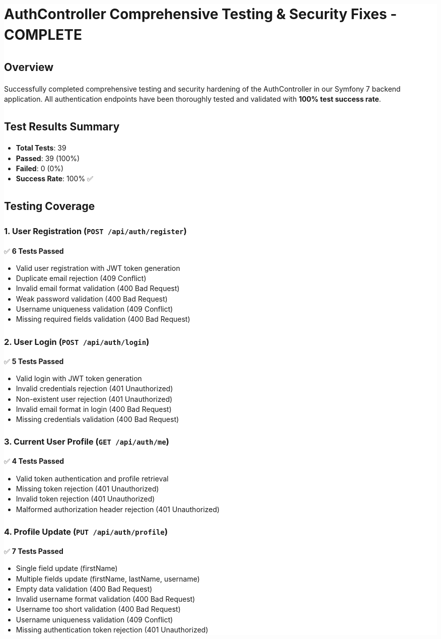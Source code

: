 # AuthController Comprehensive Testing & Security Fixes - COMPLETE

## Overview
Successfully completed comprehensive testing and security hardening of the AuthController in our Symfony 7 backend application. All authentication endpoints have been thoroughly tested and validated with **100% test success rate**.

## Test Results Summary
- **Total Tests**: 39
- **Passed**: 39 (100%)
- **Failed**: 0 (0%)
- **Success Rate**: 100% ✅

## Testing Coverage

### 1. User Registration (`POST /api/auth/register`)
✅ **6 Tests Passed**
- Valid user registration with JWT token generation
- Duplicate email rejection (409 Conflict)
- Invalid email format validation (400 Bad Request)
- Weak password validation (400 Bad Request)
- Username uniqueness validation (409 Conflict)
- Missing required fields validation (400 Bad Request)

### 2. User Login (`POST /api/auth/login`)
✅ **5 Tests Passed**
- Valid login with JWT token generation
- Invalid credentials rejection (401 Unauthorized)
- Non-existent user rejection (401 Unauthorized)
- Invalid email format in login (400 Bad Request)
- Missing credentials validation (400 Bad Request)

### 3. Current User Profile (`GET /api/auth/me`)
✅ **4 Tests Passed**
- Valid token authentication and profile retrieval
- Missing token rejection (401 Unauthorized)
- Invalid token rejection (401 Unauthorized)
- Malformed authorization header rejection (401 Unauthorized)

### 4. Profile Update (`PUT /api/auth/profile`)
✅ **7 Tests Passed**
- Single field update (firstName)
- Multiple fields update (firstName, lastName, username)
- Empty data validation (400 Bad Request)
- Invalid username format validation (400 Bad Request)
- Username too short validation (400 Bad Request)
- Username uniqueness validation (409 Conflict)
- Missing authentication token rejection (401 Unauthorized)
